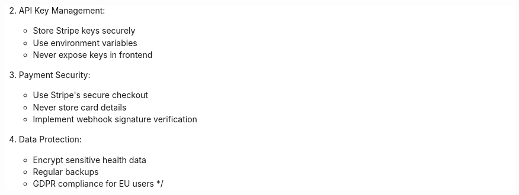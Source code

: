 2. API Key Management:
   - Store Stripe keys securely
   - Use environment variables
   - Never expose keys in frontend
   
3. Payment Security:
   - Use Stripe's secure checkout
   - Never store card details
   - Implement webhook signature verification
   
4. Data Protection:
   - Encrypt sensitive health data
   - Regular backups
   - GDPR compliance for EU users
*/